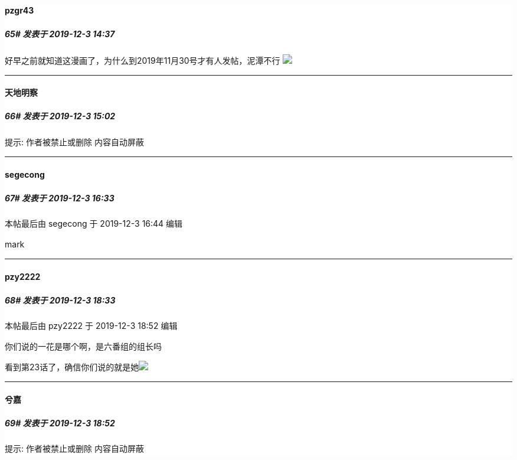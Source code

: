 ####  pzgr43  
##### 65#       发表于 2019-12-3 14:37




好早之前就知道这漫画了，为什么到2019年11月30号才有人发帖，泥潭不行 <img src="https://static.saraba1st.com/image/smiley/face2017/037.png" referrerpolicy="no-referrer">







*****

####  天地明察  
##### 66#       发表于 2019-12-3 15:02

提示: 作者被禁止或删除 内容自动屏蔽



*****

####  segecong  
##### 67#       发表于 2019-12-3 16:33



 本帖最后由 segecong 于 2019-12-3 16:44 编辑 

mark







*****

####  pzy2222  
##### 68#       发表于 2019-12-3 18:33



 本帖最后由 pzy2222 于 2019-12-3 18:52 编辑 

你们说的一花是哪个啊，是六番组的组长吗

看到第23话了，确信你们说的就是她<img src="https://static.saraba1st.com/image/smiley/face2017/068.png" referrerpolicy="no-referrer">







*****

####  兮嘉  
##### 69#       发表于 2019-12-3 18:52

提示: 作者被禁止或删除 内容自动屏蔽
